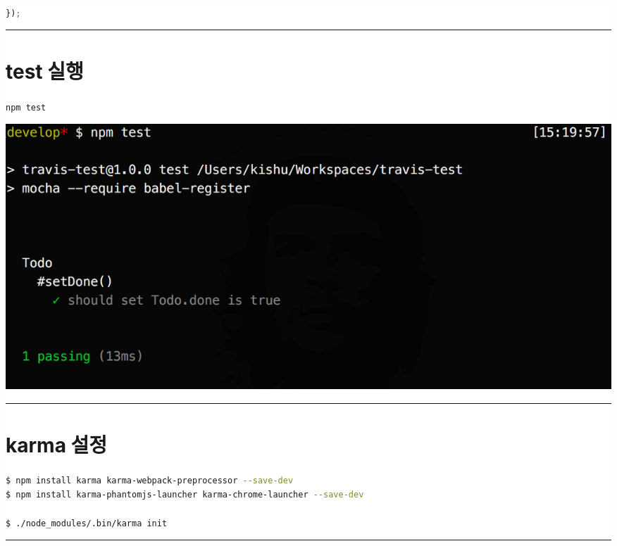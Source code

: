 ``` js
});
```

---

# test 실행

``` bash
npm test
```

![test](img/test.png)

---

# karma 설정

``` bash
$ npm install karma karma-webpack-preprocessor --save-dev
$ npm install karma-phantomjs-launcher karma-chrome-launcher --save-dev

$ ./node_modules/.bin/karma init
```

---
